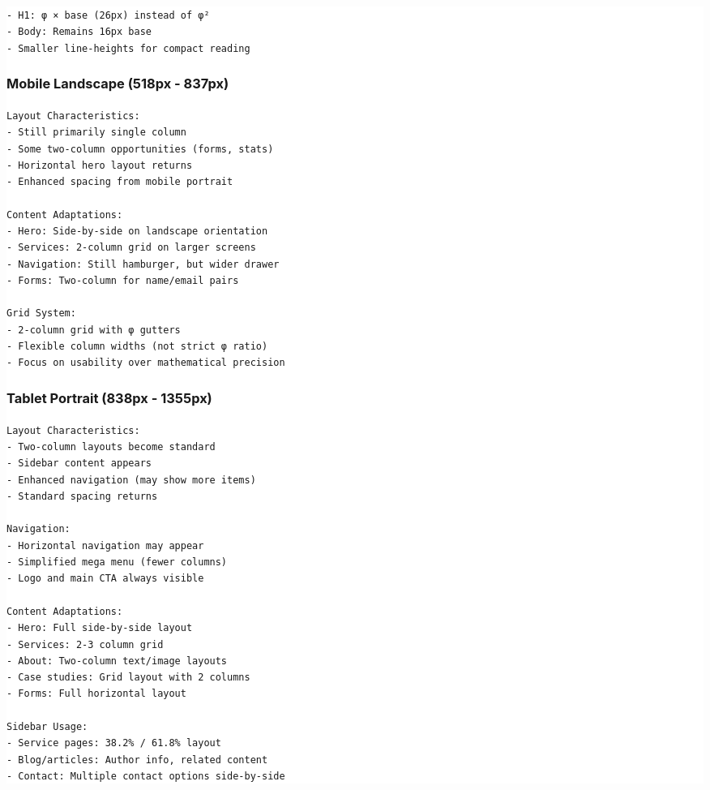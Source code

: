 ```
- H1: φ × base (26px) instead of φ²
- Body: Remains 16px base
- Smaller line-heights for compact reading
```

### Mobile Landscape (518px - 837px)
```
Layout Characteristics:
- Still primarily single column
- Some two-column opportunities (forms, stats)
- Horizontal hero layout returns
- Enhanced spacing from mobile portrait

Content Adaptations:
- Hero: Side-by-side on landscape orientation
- Services: 2-column grid on larger screens
- Navigation: Still hamburger, but wider drawer
- Forms: Two-column for name/email pairs

Grid System:
- 2-column grid with φ gutters
- Flexible column widths (not strict φ ratio)
- Focus on usability over mathematical precision
```

### Tablet Portrait (838px - 1355px)
```
Layout Characteristics:
- Two-column layouts become standard
- Sidebar content appears
- Enhanced navigation (may show more items)
- Standard spacing returns

Navigation:
- Horizontal navigation may appear
- Simplified mega menu (fewer columns)
- Logo and main CTA always visible

Content Adaptations:
- Hero: Full side-by-side layout
- Services: 2-3 column grid
- About: Two-column text/image layouts
- Case studies: Grid layout with 2 columns
- Forms: Full horizontal layout

Sidebar Usage:
- Service pages: 38.2% / 61.8% layout
- Blog/articles: Author info, related content
- Contact: Multiple contact options side-by-side
```
